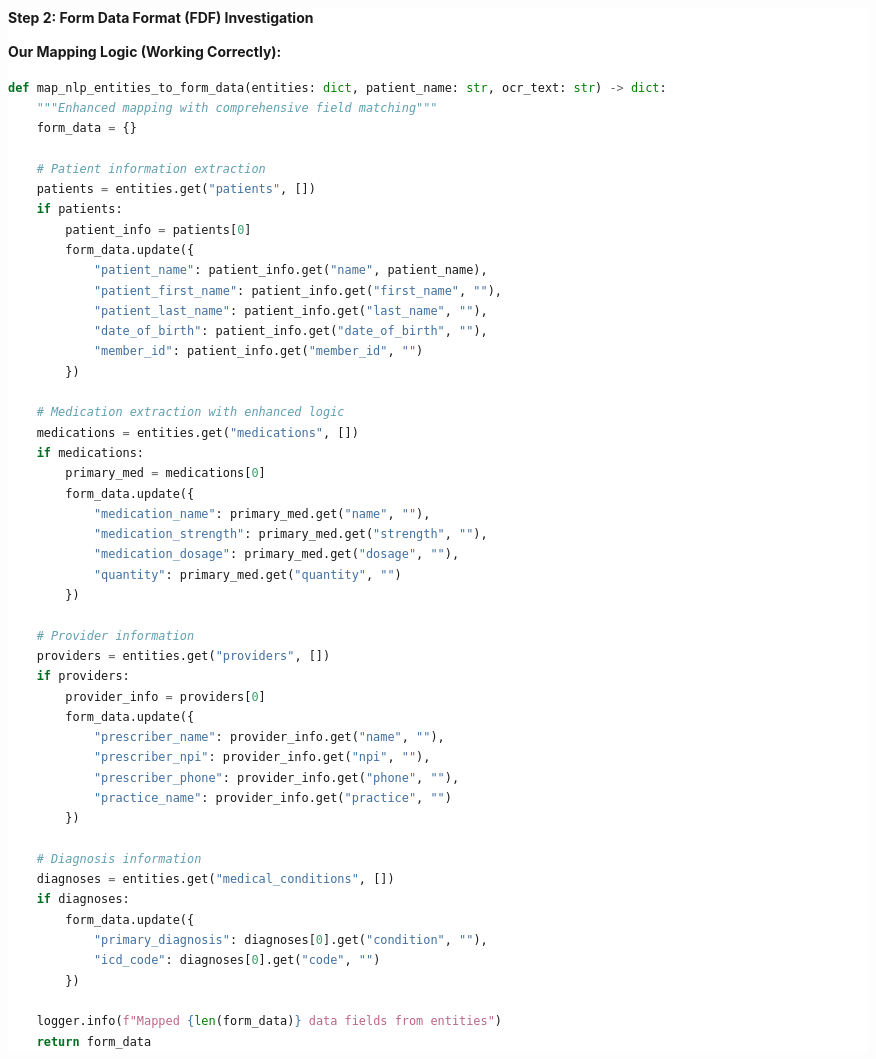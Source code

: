 ```bash
```

**Step 2: Form Data Format (FDF) Investigation**

**Our Mapping Logic (Working Correctly):**
```python
def map_nlp_entities_to_form_data(entities: dict, patient_name: str, ocr_text: str) -> dict:
    """Enhanced mapping with comprehensive field matching"""
    form_data = {}
    
    # Patient information extraction
    patients = entities.get("patients", [])
    if patients:
        patient_info = patients[0]
        form_data.update({
            "patient_name": patient_info.get("name", patient_name),
            "patient_first_name": patient_info.get("first_name", ""),
            "patient_last_name": patient_info.get("last_name", ""),
            "date_of_birth": patient_info.get("date_of_birth", ""),
            "member_id": patient_info.get("member_id", "")
        })
    
    # Medication extraction with enhanced logic
    medications = entities.get("medications", [])
    if medications:
        primary_med = medications[0]
        form_data.update({
            "medication_name": primary_med.get("name", ""),
            "medication_strength": primary_med.get("strength", ""),
            "medication_dosage": primary_med.get("dosage", ""),
            "quantity": primary_med.get("quantity", "")
        })
    
    # Provider information
    providers = entities.get("providers", [])
    if providers:
        provider_info = providers[0]
        form_data.update({
            "prescriber_name": provider_info.get("name", ""),
            "prescriber_npi": provider_info.get("npi", ""),
            "prescriber_phone": provider_info.get("phone", ""),
            "practice_name": provider_info.get("practice", "")
        })
    
    # Diagnosis information  
    diagnoses = entities.get("medical_conditions", [])
    if diagnoses:
        form_data.update({
            "primary_diagnosis": diagnoses[0].get("condition", ""),
            "icd_code": diagnoses[0].get("code", "")
        })
    
    logger.info(f"Mapped {len(form_data)} data fields from entities")
    return form_data
```
